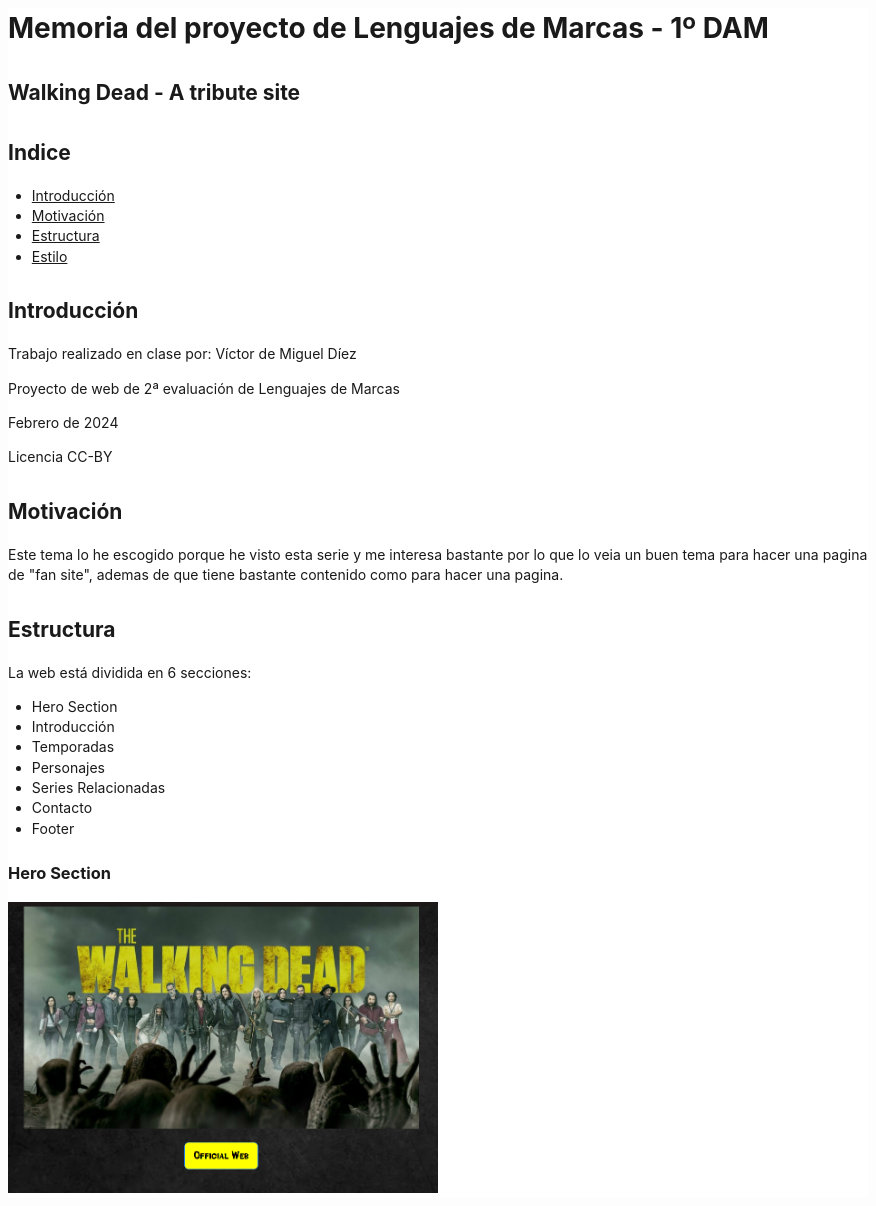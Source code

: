 <h1>Memoria del proyecto de Lenguajes de Marcas - 1º DAM</h1>
<h2>Walking Dead - A tribute site</h2>
<h2>Indice</h2>
<ul>
  <li><a href="#introduccion">Introducción</a></li>
  <li><a href="#motivacion">Motivación</a></li>
  <li><a href="#estructura">Estructura</a></li>
  <li><a href="#estilo">Estilo</a></li>
</ul>

<h2 id="introduccion">Introducción</h2>
<p>Trabajo realizado en clase por: Víctor de Miguel Díez</p>
<p>Proyecto de web de 2ª evaluación de Lenguajes de Marcas</p>
<p>Febrero de 2024 </p>
<p>Licencia CC-BY</p>

<h2 id="motivacion">Motivación</h2>
<p>Este tema lo he escogido porque he visto esta serie y me interesa bastante por lo que lo veia un buen tema para hacer una pagina de "fan site", ademas de que tiene bastante contenido como para hacer una pagina.</p>

<h2 id="estructura">Estructura</h2>
<p>La web está dividida en  6 secciones:</p>
<ul>
  <li>Hero Section</li>  
  <li>Introducción</li>
  <li>Temporadas</li>
  <li>Personajes</li> 
  <li>Series Relacionadas</li> 
  <li>Contacto</li> 
  <li>Footer</li>
</ul>

<h3>Hero Section</h3>
<img src="./bm-readme/hero.png" alt="imagen de hero section" style="width:50%">